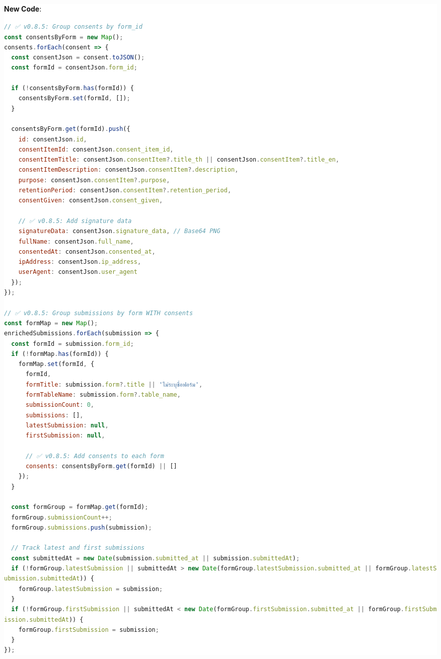 **New Code**:
```javascript
// ✅ v0.8.5: Group consents by form_id
const consentsByForm = new Map();
consents.forEach(consent => {
  const consentJson = consent.toJSON();
  const formId = consentJson.form_id;

  if (!consentsByForm.has(formId)) {
    consentsByForm.set(formId, []);
  }

  consentsByForm.get(formId).push({
    id: consentJson.id,
    consentItemId: consentJson.consent_item_id,
    consentItemTitle: consentJson.consentItem?.title_th || consentJson.consentItem?.title_en,
    consentItemDescription: consentJson.consentItem?.description,
    purpose: consentJson.consentItem?.purpose,
    retentionPeriod: consentJson.consentItem?.retention_period,
    consentGiven: consentJson.consent_given,

    // ✅ v0.8.5: Add signature data
    signatureData: consentJson.signature_data, // Base64 PNG
    fullName: consentJson.full_name,
    consentedAt: consentJson.consented_at,
    ipAddress: consentJson.ip_address,
    userAgent: consentJson.user_agent
  });
});

// ✅ v0.8.5: Group submissions by form WITH consents
const formMap = new Map();
enrichedSubmissions.forEach(submission => {
  const formId = submission.form_id;
  if (!formMap.has(formId)) {
    formMap.set(formId, {
      formId,
      formTitle: submission.form?.title || 'ไม่ระบุชื่อฟอร์ม',
      formTableName: submission.form?.table_name,
      submissionCount: 0,
      submissions: [],
      latestSubmission: null,
      firstSubmission: null,

      // ✅ v0.8.5: Add consents to each form
      consents: consentsByForm.get(formId) || []
    });
  }

  const formGroup = formMap.get(formId);
  formGroup.submissionCount++;
  formGroup.submissions.push(submission);

  // Track latest and first submissions
  const submittedAt = new Date(submission.submitted_at || submission.submittedAt);
  if (!formGroup.latestSubmission || submittedAt > new Date(formGroup.latestSubmission.submitted_at || formGroup.latestSubmission.submittedAt)) {
    formGroup.latestSubmission = submission;
  }
  if (!formGroup.firstSubmission || submittedAt < new Date(formGroup.firstSubmission.submitted_at || formGroup.firstSubmission.submittedAt)) {
    formGroup.firstSubmission = submission;
  }
});
```